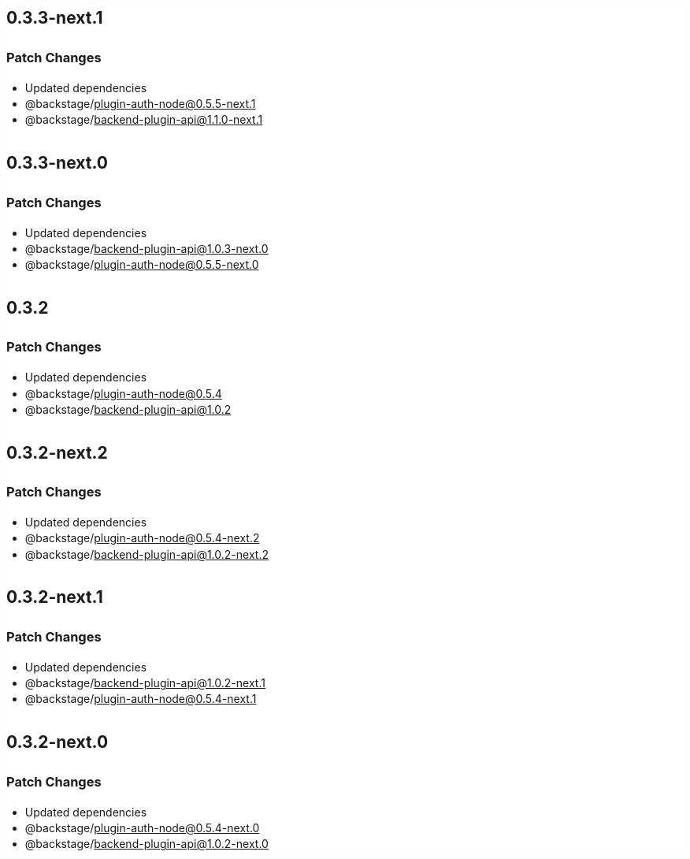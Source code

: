 ## 0.3.3-next.1

### Patch Changes

- Updated dependencies
 - @backstage/plugin-auth-node@0.5.5-next.1
 - @backstage/backend-plugin-api@1.1.0-next.1

## 0.3.3-next.0

### Patch Changes

- Updated dependencies
 - @backstage/backend-plugin-api@1.0.3-next.0
 - @backstage/plugin-auth-node@0.5.5-next.0

## 0.3.2

### Patch Changes

- Updated dependencies
 - @backstage/plugin-auth-node@0.5.4
 - @backstage/backend-plugin-api@1.0.2

## 0.3.2-next.2

### Patch Changes

- Updated dependencies
 - @backstage/plugin-auth-node@0.5.4-next.2
 - @backstage/backend-plugin-api@1.0.2-next.2

## 0.3.2-next.1

### Patch Changes

- Updated dependencies
 - @backstage/backend-plugin-api@1.0.2-next.1
 - @backstage/plugin-auth-node@0.5.4-next.1

## 0.3.2-next.0

### Patch Changes

- Updated dependencies
 - @backstage/plugin-auth-node@0.5.4-next.0
 - @backstage/backend-plugin-api@1.0.2-next.0
